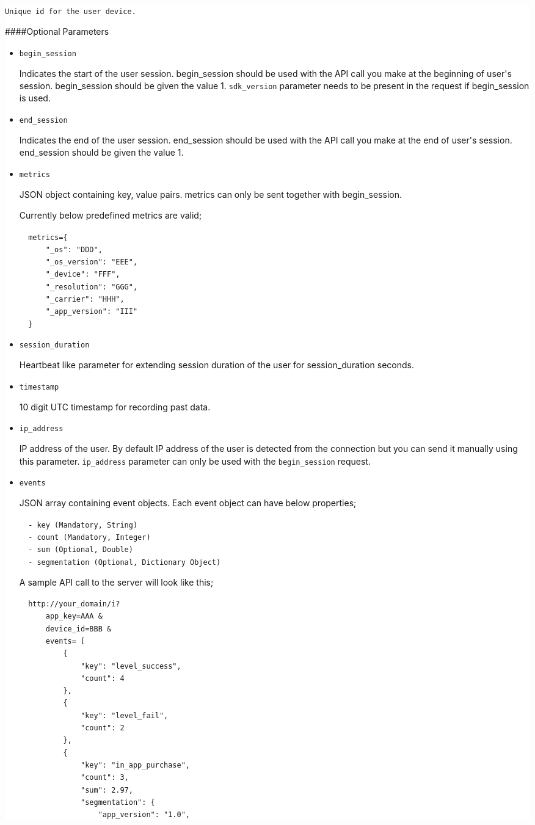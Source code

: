 	Unique id for the user device.

####Optional Parameters

* `begin_session`

	Indicates the start of the user session. begin\_session should be used with the API call you make at the beginning of user's session. begin\_session should be given the value 1. `sdk_version` parameter needs to be present in the request if begin_session is used.

* `end_session`

	Indicates the end of the user session. end\_session should be used with the API call you make at the end of user's session. end\_session should be given the value 1.

* `metrics`

	JSON object containing key, value pairs. metrics can only be sent together with begin_session.

	Currently below predefined metrics are valid;

		metrics={
			"_os": "DDD",
			"_os_version": "EEE",
			"_device": "FFF",
			"_resolution": "GGG",
			"_carrier": "HHH",
			"_app_version": "III"
		}

* `session_duration`

	Heartbeat like parameter for extending session duration of the user for session\_duration seconds.

* `timestamp`

	10 digit UTC timestamp for recording past data.

* `ip_address`

	IP address of the user. By default IP address of the user is detected from the connection but you can send it manually using this parameter. `ip_address` parameter can only be used with the `begin_session` request.

* `events`

	JSON array containing event objects. Each event object can have below properties;

		- key (Mandatory, String)
		- count (Mandatory, Integer)
		- sum (Optional, Double)
		- segmentation (Optional, Dictionary Object)

	A sample API call to the server will look like this;

		http://your_domain/i?
			app_key=AAA &
			device_id=BBB &
			events= [
				{
					"key": "level_success",
					"count": 4
				},
				{
					"key": "level_fail",
					"count": 2
				},
				{
					"key": "in_app_purchase",
					"count": 3,
					"sum": 2.97,
					"segmentation": {
						"app_version": "1.0",